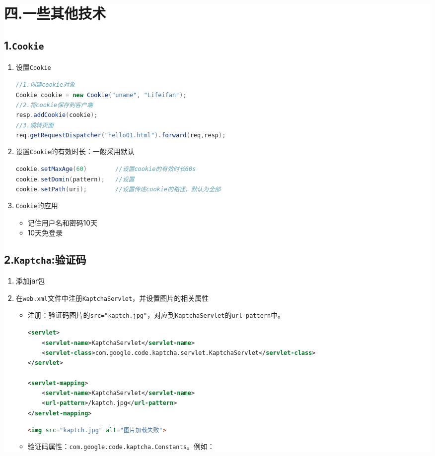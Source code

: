 
# 四.一些其他技术

## 1.`Cookie`

1. 设置`Cookie`

    ```java
    //1.创建cookie对象
    Cookie cookie = new Cookie("uname", "Lifeifan");
    //2.将cookie保存到客户端
    resp.addCookie(cookie);
    //3.跳转页面
    req.getRequestDispatcher("hello01.html").forward(req,resp);
    ```

2. 设置`Cookie`的有效时长：一般采用默认

    ```java
    cookie.setMaxAge(60)		//设置cookie的有效时长60s
    cookie.setDomin(pattern);	//设置
    cookie.setPath(uri);		//设置传递cookie的路径，默认为全部
    ```

3. `Cookie`的应用

    - 记住用户名和密码10天
    - 10天免登录

## 2.`Kaptcha`:验证码

1. 添加jar包

2. 在`web.xml`文件中注册`KaptchaServlet`，并设置图片的相关属性

    - 注册：验证码图片的`src="kaptch.jpg"`，对应到`KaptchaServlet`的`url-pattern`中。

        ```xml
        <servlet>
            <servlet-name>KaptchaServlet</servlet-name>
            <servlet-class>com.google.code.kaptcha.servlet.KaptchaServlet</servlet-class>
        </servlet>
        
        <servlet-mapping>
            <servlet-name>KaptchaServlet</servlet-name>
            <url-pattern>/kaptch.jpg</url-pattern>
        </servlet-mapping>
        ```

        ```html
        <img src="kaptch.jpg" alt="图片加载失败">
        ```

    - 验证码属性：`com.google.code.kaptcha.Constants`。例如：
